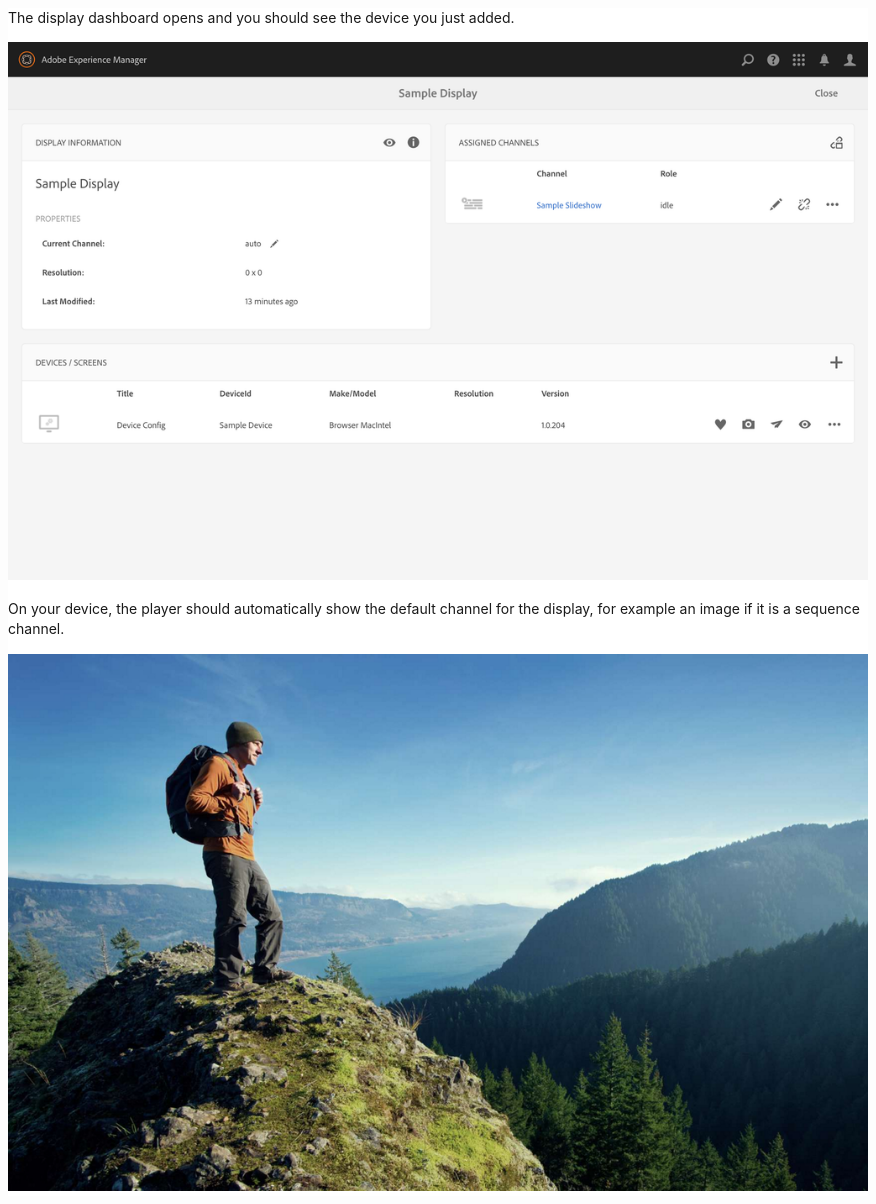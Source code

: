 The display dashboard opens and you should see the device you just added.

![](assets/chlimage_1-65.png)

On your device, the player should automatically show the default channel for the display, for example an image if it is a sequence channel.

![](assets/chlimage_1-66.png)

